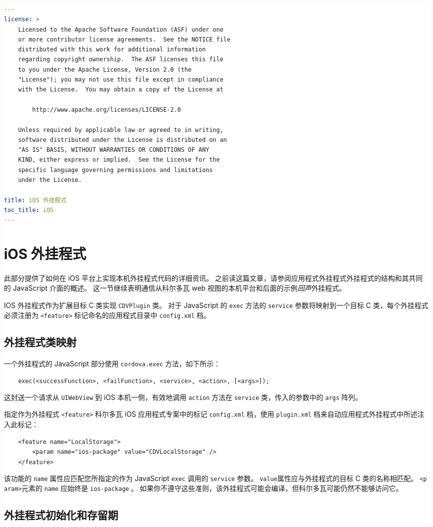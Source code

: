```yaml
---
license: >
    Licensed to the Apache Software Foundation (ASF) under one
    or more contributor license agreements.  See the NOTICE file
    distributed with this work for additional information
    regarding copyright ownership.  The ASF licenses this file
    to you under the Apache License, Version 2.0 (the
    "License"); you may not use this file except in compliance
    with the License.  You may obtain a copy of the License at

        http://www.apache.org/licenses/LICENSE-2.0

    Unless required by applicable law or agreed to in writing,
    software distributed under the License is distributed on an
    "AS IS" BASIS, WITHOUT WARRANTIES OR CONDITIONS OF ANY
    KIND, either express or implied.  See the License for the
    specific language governing permissions and limitations
    under the License.

title: iOS 外挂程式
toc_title: iOS
---
```


# iOS 外挂程式

此部分提供了如何在 iOS 平台上实现本机外挂程式代码的详细资讯。 之前读这篇文章，请参阅应用程式外挂程式外挂程式的结构和其共同的 JavaScript 介面的概述。 这一节继续表明通信从科尔多瓦 web 视图的本机平台和后面的示例*回声*外挂程式。

IOS 外挂程式作为扩展目标 C 类实现 `CDVPlugin` 类。 对于 JavaScript 的 `exec` 方法的 `service` 参数将映射到一个目标 C 类，每个外挂程式必须注册为 `<feature>` 标记命名的应用程式目录中 `config.xml` 档。

## 外挂程式类映射

一个外挂程式的 JavaScript 部分使用 `cordova.exec` 方法，如下所示：

        exec(<successFunction>, <failFunction>, <service>, <action>, [<args>]);
    

这封送一个请求从 `UIWebView` 到 iOS 本机一侧，有效地调用 `action` 方法在 `service` 类，传入的参数中的 `args` 阵列。

指定作为外挂程式 `<feature>` 科尔多瓦 iOS 应用程式专案中的标记 `config.xml` 档，使用 `plugin.xml` 档来自动应用程式外挂程式中所述注入此标记：

        <feature name="LocalStorage">
            <param name="ios-package" value="CDVLocalStorage" />
        </feature>
    

该功能的 `name` 属性应匹配您所指定的作为 JavaScript `exec` 调用的 `service` 参数。 `value`属性应与外挂程式的目标 C 类的名称相匹配。 `<param>`元素的 `name` 应始终是 `ios-package` 。 如果你不遵守这些准则，该外挂程式可能会编译，但科尔多瓦可能仍然不能够访问它。

## 外挂程式初始化和存留期


 [1]: https://github.com/apache/cordova-ios/blob/master/CordovaLib/Classes/CDVPlugin.h
 [2]: https://github.com/apache/cordova-ios/blob/master/CordovaLib/Classes/CDVPlugin.m
 [3]: https://github.com/apache/cordova-weinre
 [4]: http://www.iwebinspector.com/